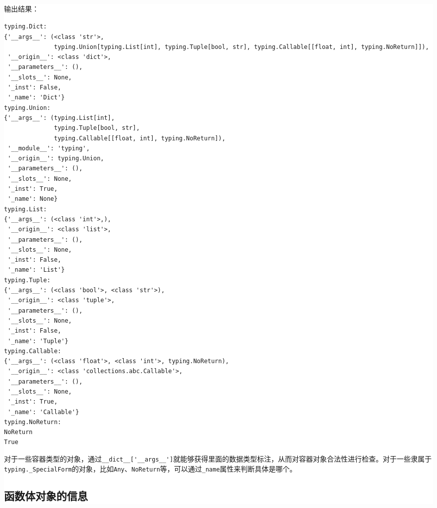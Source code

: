 输出结果：

```text
typing.Dict:
{'__args__': (<class 'str'>,
              typing.Union[typing.List[int], typing.Tuple[bool, str], typing.Callable[[float, int], typing.NoReturn]]),
 '__origin__': <class 'dict'>,
 '__parameters__': (),
 '__slots__': None,
 '_inst': False,
 '_name': 'Dict'}
typing.Union:
{'__args__': (typing.List[int],
              typing.Tuple[bool, str],
              typing.Callable[[float, int], typing.NoReturn]),
 '__module__': 'typing',
 '__origin__': typing.Union,
 '__parameters__': (),
 '__slots__': None,
 '_inst': True,
 '_name': None}
typing.List:
{'__args__': (<class 'int'>,),
 '__origin__': <class 'list'>,
 '__parameters__': (),
 '__slots__': None,
 '_inst': False,
 '_name': 'List'}
typing.Tuple:
{'__args__': (<class 'bool'>, <class 'str'>),
 '__origin__': <class 'tuple'>,
 '__parameters__': (),
 '__slots__': None,
 '_inst': False,
 '_name': 'Tuple'}
typing.Callable:
{'__args__': (<class 'float'>, <class 'int'>, typing.NoReturn),
 '__origin__': <class 'collections.abc.Callable'>,
 '__parameters__': (),
 '__slots__': None,
 '_inst': True,
 '_name': 'Callable'}
typing.NoReturn:
NoReturn
True
```

对于一些容器类型的对象，通过`__dict__['__args__']`就能够获得里面的数据类型标注，从而对容器对象合法性进行检查。对于一些隶属于`typing._SpecialForm`的对象，比如`Any`、`NoReturn`等，可以通过`_name`属性来判断具体是哪个。

## 函数体对象的信息
